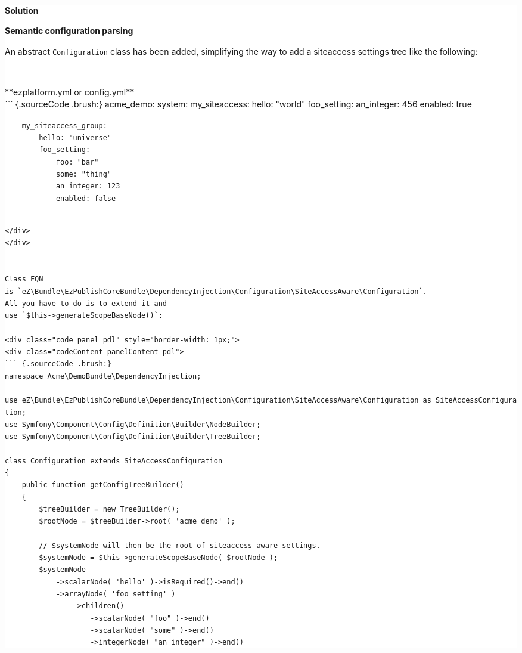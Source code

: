 **Solution**

**Semantic configuration parsing**

An abstract `Configuration` class has been added, simplifying the way to
add a siteaccess settings tree like the following:

 

<div class="code panel pdl" style="border-width: 1px;">
<div class="codeHeader panelHeader pdl"
style="border-bottom-width: 1px;">
**ezplatform.yml or config.yml**

</div>
<div class="codeContent panelContent pdl">
``` {.sourceCode .brush:}
acme_demo:
    system:
        my_siteaccess:
            hello: "world"
            foo_setting:
                an_integer: 456
                enabled: true

        my_siteaccess_group:
            hello: "universe"
            foo_setting:
                foo: "bar"
                some: "thing"
                an_integer: 123
                enabled: false
```

</div>
</div>
 

Class FQN
is `eZ\Bundle\EzPublishCoreBundle\DependencyInjection\Configuration\SiteAccessAware\Configuration`.
All you have to do is to extend it and
use `$this->generateScopeBaseNode()`:

<div class="code panel pdl" style="border-width: 1px;">
<div class="codeContent panelContent pdl">
``` {.sourceCode .brush:}
namespace Acme\DemoBundle\DependencyInjection;

use eZ\Bundle\EzPublishCoreBundle\DependencyInjection\Configuration\SiteAccessAware\Configuration as SiteAccessConfiguration;
use Symfony\Component\Config\Definition\Builder\NodeBuilder;
use Symfony\Component\Config\Definition\Builder\TreeBuilder;

class Configuration extends SiteAccessConfiguration
{
    public function getConfigTreeBuilder()
    {
        $treeBuilder = new TreeBuilder();
        $rootNode = $treeBuilder->root( 'acme_demo' );

        // $systemNode will then be the root of siteaccess aware settings.
        $systemNode = $this->generateScopeBaseNode( $rootNode );
        $systemNode
            ->scalarNode( 'hello' )->isRequired()->end()
            ->arrayNode( 'foo_setting' )
                ->children()
                    ->scalarNode( "foo" )->end()
                    ->scalarNode( "some" )->end()
                    ->integerNode( "an_integer" )->end()
```